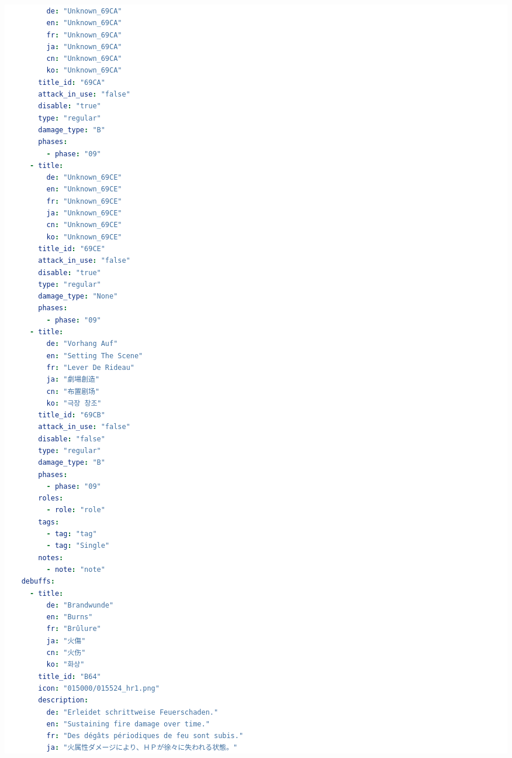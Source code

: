 ```yaml
          de: "Unknown_69CA"
          en: "Unknown_69CA"
          fr: "Unknown_69CA"
          ja: "Unknown_69CA"
          cn: "Unknown_69CA"
          ko: "Unknown_69CA"
        title_id: "69CA"
        attack_in_use: "false"
        disable: "true"
        type: "regular"
        damage_type: "B"
        phases:
          - phase: "09"
      - title:
          de: "Unknown_69CE"
          en: "Unknown_69CE"
          fr: "Unknown_69CE"
          ja: "Unknown_69CE"
          cn: "Unknown_69CE"
          ko: "Unknown_69CE"
        title_id: "69CE"
        attack_in_use: "false"
        disable: "true"
        type: "regular"
        damage_type: "None"
        phases:
          - phase: "09"
      - title:
          de: "Vorhang Auf"
          en: "Setting The Scene"
          fr: "Lever De Rideau"
          ja: "劇場創造"
          cn: "布置剧场"
          ko: "극장 창조"
        title_id: "69CB"
        attack_in_use: "false"
        disable: "false"
        type: "regular"
        damage_type: "B"
        phases:
          - phase: "09"
        roles:
          - role: "role"
        tags:
          - tag: "tag"
          - tag: "Single"
        notes:
          - note: "note"
    debuffs:
      - title:
          de: "Brandwunde"
          en: "Burns"
          fr: "Brûlure"
          ja: "火傷"
          cn: "火伤"
          ko: "화상"
        title_id: "B64"
        icon: "015000/015524_hr1.png"
        description:
          de: "Erleidet schrittweise Feuerschaden."
          en: "Sustaining fire damage over time."
          fr: "Des dégâts périodiques de feu sont subis."
          ja: "火属性ダメージにより、ＨＰが徐々に失われる状態。"
```